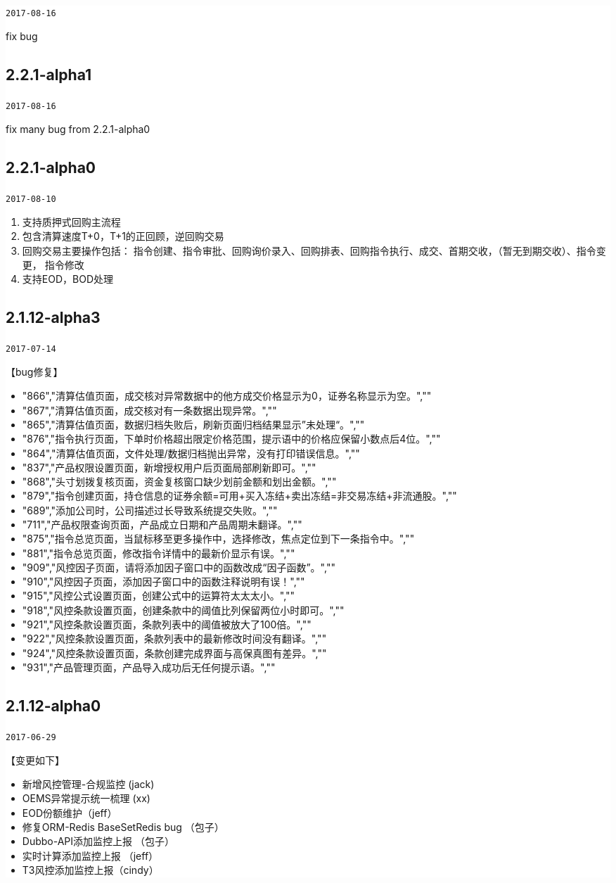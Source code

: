 `2017-08-16`

fix bug

## 2.2.1-alpha1

`2017-08-16`

fix many bug from 2.2.1-alpha0

## 2.2.1-alpha0

`2017-08-10`

1. 支持质押式回购主流程
2. 包含清算速度T+0，T+1的正回顾，逆回购交易
3. 回购交易主要操作包括： 指令创建、指令审批、回购询价录入、回购排表、回购指令执行、成交、首期交收，（暂无到期交收）、指令变更， 指令修改
4. 支持EOD，BOD处理

## 2.1.12-alpha3

`2017-07-14`

【bug修复】
- "866","清算估值页面，成交核对异常数据中的他方成交价格显示为0，证券名称显示为空。",""
- "867","清算估值页面，成交核对有一条数据出现异常。",""
- "865","清算估值页面，数据归档失败后，刷新页面归档结果显示”未处理“。",""
- "876","指令执行页面，下单时价格超出限定价格范围，提示语中的价格应保留小数点后4位。",""
- "864","清算估值页面，文件处理/数据归档抛出异常，没有打印错误信息。",""
- "837","产品权限设置页面，新增授权用户后页面局部刷新即可。",""
- "868","头寸划拨复核页面，资金复核窗口缺少划前金额和划出金额。",""
- "879","指令创建页面，持仓信息的证券余额=可用+买入冻结+卖出冻结=非交易冻结+非流通股。",""
- "689","添加公司时，公司描述过长导致系统提交失败。",""
- "711","产品权限查询页面，产品成立日期和产品周期未翻译。",""
- "875","指令总览页面，当鼠标移至更多操作中，选择修改，焦点定位到下一条指令中。",""
- "881","指令总览页面，修改指令详情中的最新价显示有误。",""
- "909","风控因子页面，请将添加因子窗口中的函数改成“因子函数”。",""
- "910","风控因子页面，添加因子窗口中的函数注释说明有误！",""
- "915","风控公式设置页面，创建公式中的运算符太太太小。",""
- "918","风控条款设置页面，创建条款中的阈值比列保留两位小时即可。",""
- "921","风控条款设置页面，条款列表中的阈值被放大了100倍。",""
- "922","风控条款设置页面，条款列表中的最新修改时间没有翻译。",""
- "924","风控条款设置页面，条款创建完成界面与高保真图有差异。",""
- "931","产品管理页面，产品导入成功后无任何提示语。",""

## 2.1.12-alpha0

`2017-06-29`

【变更如下】
* 新增风控管理-合规监控 (jack)
* OEMS异常提示统一梳理 (xx)
* EOD份额维护（jeff）
* 修复ORM-Redis BaseSetRedis bug （包子）
* Dubbo-API添加监控上报  （包子）
* 实时计算添加监控上报 （jeff）
* T3风控添加监控上报（cindy）
